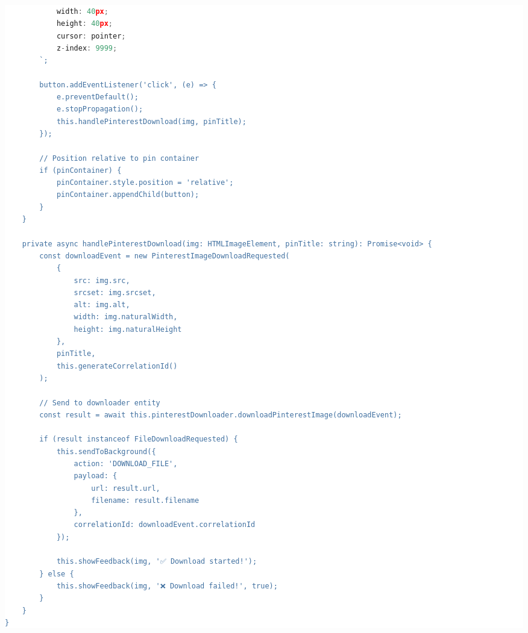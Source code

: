 ```typescript
            width: 40px;
            height: 40px;
            cursor: pointer;
            z-index: 9999;
        `;
        
        button.addEventListener('click', (e) => {
            e.preventDefault();
            e.stopPropagation();
            this.handlePinterestDownload(img, pinTitle);
        });
        
        // Position relative to pin container
        if (pinContainer) {
            pinContainer.style.position = 'relative';
            pinContainer.appendChild(button);
        }
    }
    
    private async handlePinterestDownload(img: HTMLImageElement, pinTitle: string): Promise<void> {
        const downloadEvent = new PinterestImageDownloadRequested(
            {
                src: img.src,
                srcset: img.srcset,
                alt: img.alt,
                width: img.naturalWidth,
                height: img.naturalHeight
            },
            pinTitle,
            this.generateCorrelationId()
        );
        
        // Send to downloader entity
        const result = await this.pinterestDownloader.downloadPinterestImage(downloadEvent);
        
        if (result instanceof FileDownloadRequested) {
            this.sendToBackground({
                action: 'DOWNLOAD_FILE',
                payload: {
                    url: result.url,
                    filename: result.filename
                },
                correlationId: downloadEvent.correlationId
            });
            
            this.showFeedback(img, '✅ Download started!');
        } else {
            this.showFeedback(img, '❌ Download failed!', true);
        }
    }
}
```
